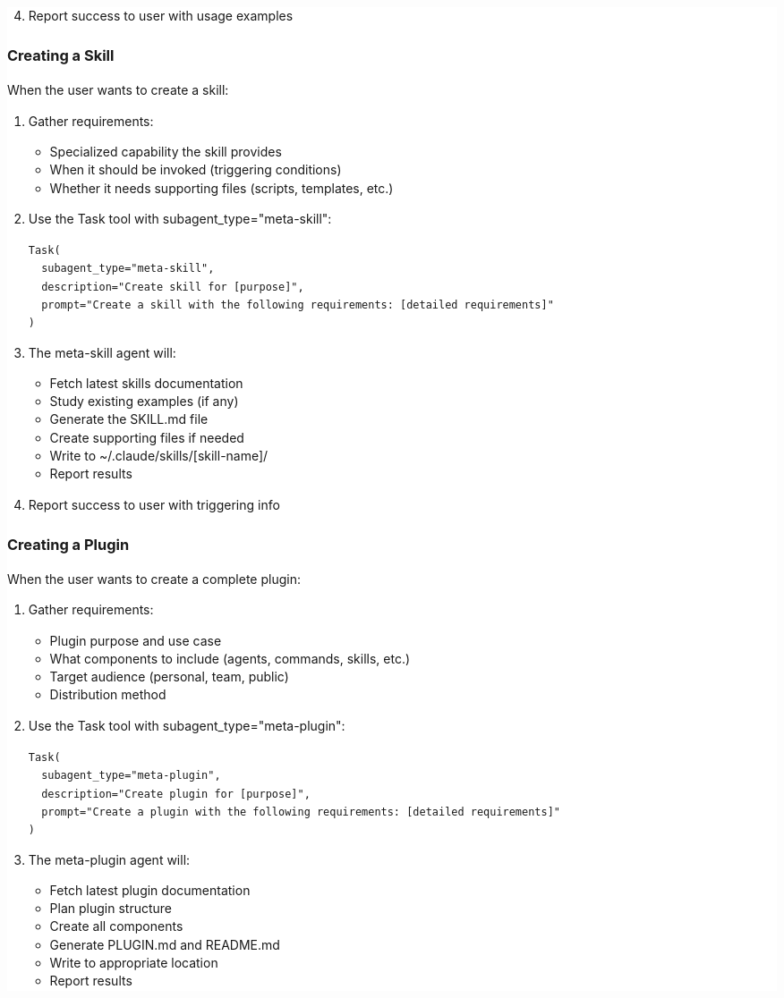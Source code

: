 4. Report success to user with usage examples

### Creating a Skill

When the user wants to create a skill:

1. Gather requirements:
   - Specialized capability the skill provides
   - When it should be invoked (triggering conditions)
   - Whether it needs supporting files (scripts, templates, etc.)

2. Use the Task tool with subagent_type="meta-skill":
   ```
   Task(
     subagent_type="meta-skill",
     description="Create skill for [purpose]",
     prompt="Create a skill with the following requirements: [detailed requirements]"
   )
   ```

3. The meta-skill agent will:
   - Fetch latest skills documentation
   - Study existing examples (if any)
   - Generate the SKILL.md file
   - Create supporting files if needed
   - Write to ~/.claude/skills/[skill-name]/
   - Report results

4. Report success to user with triggering info

### Creating a Plugin

When the user wants to create a complete plugin:

1. Gather requirements:
   - Plugin purpose and use case
   - What components to include (agents, commands, skills, etc.)
   - Target audience (personal, team, public)
   - Distribution method

2. Use the Task tool with subagent_type="meta-plugin":
   ```
   Task(
     subagent_type="meta-plugin",
     description="Create plugin for [purpose]",
     prompt="Create a plugin with the following requirements: [detailed requirements]"
   )
   ```

3. The meta-plugin agent will:
   - Fetch latest plugin documentation
   - Plan plugin structure
   - Create all components
   - Generate PLUGIN.md and README.md
   - Write to appropriate location
   - Report results
